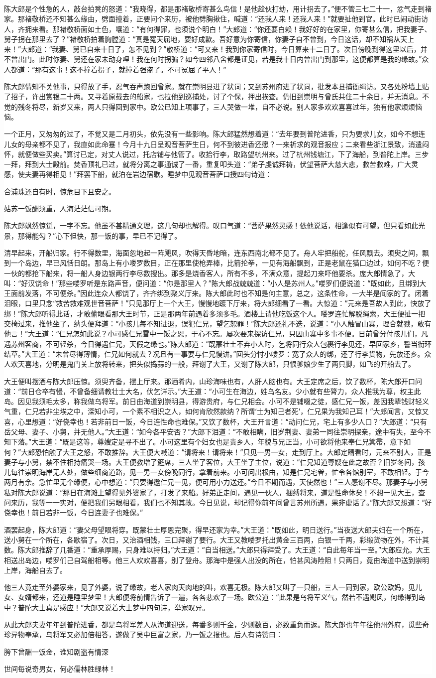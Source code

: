 陈大郎是个性急的人，敲台拍凳的怒道：“我晓得，都是那褚敬桥寄甚么鸟信！是他趁伙打劫，用计拐去了。”便不管三七二十一，忿气走到褚家。那褚敬桥还不知甚么缘由，劈面撞着，正要问个来历，被他劈胸揪住，喊道：“还我人来！还我人来！”就要扯他到官。此时已闹动街访人，齐拥来看。那褚敬桥面如土色，嚷道：“有何得罪，也须说个明白！”大郎道：“你还要白赖！我好好的在家里，你寄甚么信，把我妻子、舅子拐在那里去了？”褚敬桥拍着胸膛道：“真是冤天屈地，要好成歉。吾好意为你寄信，你妻子自不曾到，今日这话，却不知祸从天上来！”大郎道：“我妻、舅已自来十日了，怎不见到？”敬桥道：“可又来！我到你家寄信时，今日算来十二日了。次日傍晚到得这里以后，并不曾出门。此时你妻、舅还在家未动身哩！我在何时拐骗？如今四邻八舍都是证见，若是我十日内曾出门到那里，这便都算是我的缘故。”众人都道：“那有这事！这不撞着拐子，就撞着强盗了。不可冤屈了平人！”

陈大郎情知不关他事，只得放了手，忍气吞声跑回曾家。就在崇明县进了状词；又到苏州府进了状词，批发本县捕衙缉访。又各处粉墙上贴了招子，许出赏银二十两。又寻着原载去的船家，也拉他到巡捕处，讨了个保，押出挨查。仍旧到崇明与曾氏共住二十余日，并无消息。不觉的残冬将尽，新岁又来，两人只得回到家中。欧公已知上项事了，三人哭做一堆，自不必说。别人家多欢欢喜喜过年，独有他家烦烦恼恼。

一个正月，又匆匆的过了，不觉又是二月初头，依先没有一些影响。陈大郎猛然想着道：“去年要到普陀进香，只为要求儿女，如今不想连儿女的母亲都不见了，我直如此命蹇！今月十九日呈观音菩萨生日，何不到彼进香还愿？一来祈求的观音报应；二来看些浙江景致，消遣闷怀，就便做些买卖。”算讨已定，对丈人说过，托店铺与他管了。收拾行李，取路望杭州来。过了杭州钱塘江，下了海船，到普陀上岸。三步一拜，拜到大士殿前。焚香顶礼已过，就将分离之事通诚了一番，重复叩头道：“弟子虔诚拜祷，伏望菩萨大慈大悲，救苦救难，广大灵感，使夫妻再得相见！”拜罢下船，就泊在岩边宿歇。睡梦中见观音菩萨口授四句诗道：

合浦珠还自有时，惊危目下且安之。

姑苏一饭酬须重，人海茫茫信可期。

陈大郎飒然惊觉，一字不忘。他虽不甚精通文理，这几句却也解得。叹口气道：“菩萨果然灵感！依他说话，相逢似有可望。但只看如此光景，那得能勾？”心下但快，那一饭的事，早已不记得了。

清早起来，开船归家。行不得数里，海面忽地起一阵飓风，吹得天昏地暗，连东西南北都不见了。舟人牢把船舵，任风飘去。须臾之间，飘到一个岛边，早已风恬日朗。那岛上有小喽罗数目，正在那里使枪弄棒，比箭抡拳，一见有海船飘到，正是老鼠在猫口边过，如何不吃？便一伙的都抢下船来，将一船人身边银两行李尽数搜出。那多是烧香客人，所有不多，不满众意，提起刀来吓他要杀。庞大郎情急了，大叫：“好汉饶命！”那些喽罗听是东路声音，便问道：“你是那里人？”陈大郎战兢兢道：“小人是苏州人。”喽罗们便说道：“既如此，且绑到大王面前发落，不可便杀。”因此连众人都饶了，齐齐绑到聚义厅来。陈大郎此时也不知是何主意，总之，这条性命，一大半是阎家的了。闭着泪眼，口里只念“救苦救难观世音菩萨！”只见那厅上一个大王，慢慢地踱下厅来，将大郎细看了一看。大惊道：“元来是吾故人到此，快放了绑！”陈大郎听得此话，才敢偷眼看那大王时节，正是那两年前遇着多须多毛。酒楼上请他吃饭这个人。喽罗连忙解脱绳索，大王便扯一把交椅过来，推他坐了，纳头便拜道：“小孩儿每不知进退，误犯仁兄，望乞恕罪！”陈大郎还礼不迭，说道：“小人触冒山寨，理合就戮，敢有他言！”大王道：“仁兄怎如此说？小可感仁兄雪中一饭之恩，于心不忘。屡次要来探访仁兄，只因山寨中多事不便。日前曾分付孩儿们，凡遇苏州客商，不可轻杀，今日得遇仁兄，天假之缘也。”陈大郎道：“既蒙壮土不弃小人时，乞将同行众人包裹行李见还，早回家乡，誓当衔环结草。”大王道：“未曾尽得薄情，仁兄如何就去？况且有一事要与仁兄慢讲。”回头分忖小喽罗：宽了众人的绑，还了行李货物，先放还乡。众人欢天喜地，分明是鬼门关上放将转来，把头似捣蒜的一般，拜谢了大王，又谢了陈大郎，只恨爹娘少生了两只脚，如飞的开船去了。

大王便叫摆酒与陈大郎压惊。须臾齐备，摆上厅来。那酒肴内，山珍海味也有，人肝人脑也有。大王定席之后，饮了数杯，陈大郎开口问道：“前日仓卒有慢，不曾备细请教壮士大名，伏乞详示。”大王道：“小可生在海边，姓乌名友。少小就有些膂力，众人推我为尊，权主此岛。因见我须毛太多，称我做乌将军。前日由海道到崇明县，得游贵府，与仁兄相会。小可不是铺啜之徒，感仁兄一饭，盖因我辈钱财轻义气重，仁兄若非尘埃之中，深知小可，一个素不相识之人，如何肯欣然款纳？所谓‘士为知己者死’，仁兄果为我知己耳！”大郎闻言，又惊又喜，心里想道：“好侥幸也！若非前日一饭，今日连性命也难保。”又饮了数杯，大王开言道：“动问仁兄，宅上有多少人口？”大郎道：“只有岳父母、妻子、小舅，并无他人。”大王道：“如今各平安否？”大郎下泪道：“不敢相瞒，旧岁荆妻、妻弟一同往崇明探亲，途中有失，至今不知下落。”大王道：“既是这等，尊嫂定是寻不出了。小可这里有个妇女也是贵乡人，年貌与兄正当，小可欲将他来奉仁兄箕帚，意下如何？”大郎恐怕触了大王之怒，不敢推辞。大王便大喊道：“请将来！请将来！”只见一男一女，走到厅上。大郎定睛看时，元来不别人，正是妻子与小舅，禁不住相持痛哭一场。大王便教增了筵席，三人坐了客位，大王坐了主位，说道：“仁兄知道尊嫂在此之故否？旧岁冬间，孩儿每往崇明海岸无人处，做些细商道路，见一男一女傍晚同行，拿着前来。小可问出根由，知是仁兄宅眷，忙令各馆别室，不敢相轻。于今两月有余。急忙里无个缘便，心中想道：“只要得邀仁兄一见，便可用小力送还。”今日不期而遇，天使然也！”三人感谢不尽。那妻子与小舅私对陈大郎说道：“那日在海滩上望得见外婆家了，打发了来船。好弟正走间，遇见一伙人，捆缚将来，道是性命休矣！不想一见大王，查问来历，我等一一实对，便把我们另眼相看，我们也不知其故。今日见说，却记得你前年间曾言苏州所遇，果非虚话了。”陈大郎又想道：“好侥幸也！前日若非一饭，今日连妻子也难保。”

酒罢起身，陈大郎道：“妻父母望眼将穿。既蒙壮士厚恩完聚，得早还家为幸。”大王道：“既如此，明日送行。”当夜送大郎夫妇在一个所在，送小舅在一个所在，各歇宿了。次日，又治酒相饯，三口拜谢了要行。大王又教喽罗托出黄金三百两，白银一千两，彩缎货物在外，不计其数。陈大郎推辞了几番道：“重承厚赐，只身难以持归。”大王道：“自当相送。”大郎只得拜受了。大王道：“自此每年当一至。”大郎应允。大王相送出岛边，喽罗们己自驾船相等。他三人欢欢喜喜，别了登舟。那海中是强人出没的所在，怕甚风涛险阻！只两日，竟由海道中送到崇明上岸，海船自去了。

他三人竟走至外婆家来，见了外婆，说了缘故，老人家肉天肉地的叫，欢喜无极。陈大郎又叫了一只船，三人一同到家，欧公欧妈，见儿女、女婿都来，还道是睡里梦里！大郎便将前情告诉了一遍，各各悲欢了一场。欧公道：“此果是乌将军义气，然若不遇飓风，何缘得到岛中？普陀大士真是感应！”大郎又说着大士梦中四句诗，举家叹异。

从此大郎夫妻年年到普陀进香，都是乌将军差人从海道迎送，每番多则千金，少则数百，必致重负而返。陈大郎也年年往他州外府，觅些奇珍异物奉承，乌将军又必加倍相答，遂做了吴中巨富之家，乃一饭之报也。后人有诗赞曰：

胯下曾酬一饭金，谁知剧盗有情深

世间每说奇男女，何必儒林胜绿林！

